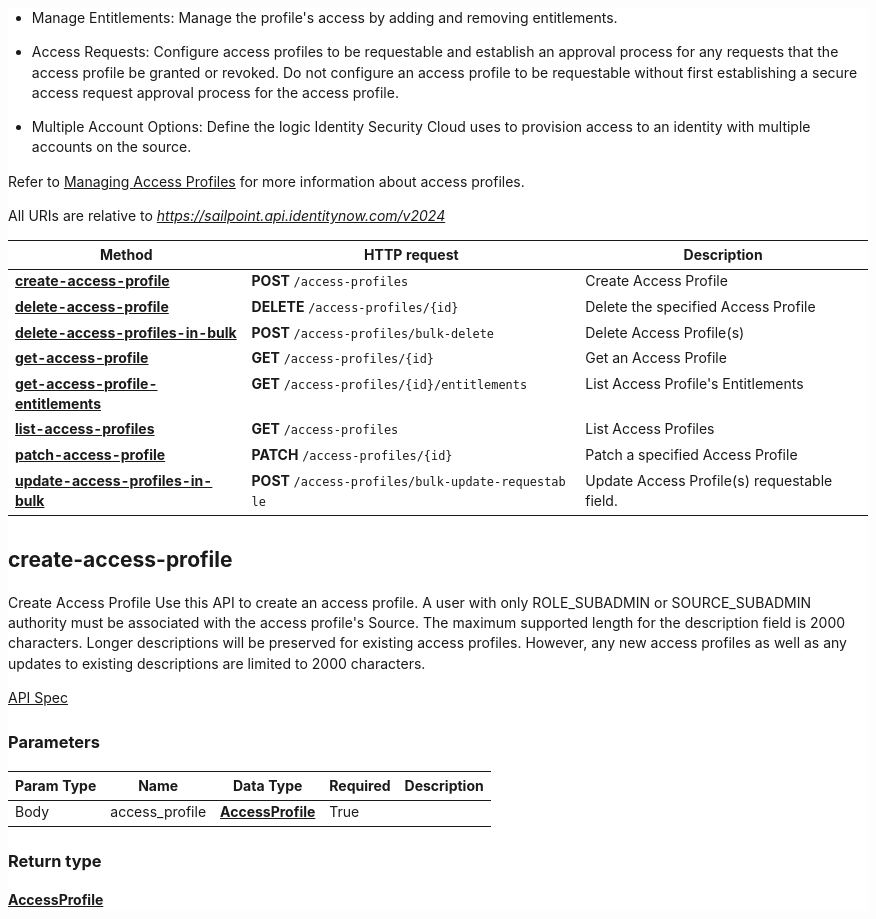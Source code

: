 - Manage Entitlements: Manage the profile&#39;s access by adding and removing entitlements. 

- Access Requests: Configure access profiles to be requestable and establish an approval process for any requests that the access profile be granted or revoked. 
Do not configure an access profile to be requestable without first establishing a secure access request approval process for the access profile.

- Multiple Account Options: Define the logic Identity Security Cloud uses to provision access to an identity with multiple accounts on the source. 

Refer to [Managing Access Profiles](https://documentation.sailpoint.com/saas/help/access/access-profiles.html) for more information about access profiles.
 
All URIs are relative to *https://sailpoint.api.identitynow.com/v2024*

Method | HTTP request | Description
------------- | ------------- | -------------
[**create-access-profile**](#create-access-profile) | **POST** `/access-profiles` | Create Access Profile
[**delete-access-profile**](#delete-access-profile) | **DELETE** `/access-profiles/{id}` | Delete the specified Access Profile
[**delete-access-profiles-in-bulk**](#delete-access-profiles-in-bulk) | **POST** `/access-profiles/bulk-delete` | Delete Access Profile(s)
[**get-access-profile**](#get-access-profile) | **GET** `/access-profiles/{id}` | Get an Access Profile
[**get-access-profile-entitlements**](#get-access-profile-entitlements) | **GET** `/access-profiles/{id}/entitlements` | List Access Profile&#39;s Entitlements
[**list-access-profiles**](#list-access-profiles) | **GET** `/access-profiles` | List Access Profiles
[**patch-access-profile**](#patch-access-profile) | **PATCH** `/access-profiles/{id}` | Patch a specified Access Profile
[**update-access-profiles-in-bulk**](#update-access-profiles-in-bulk) | **POST** `/access-profiles/bulk-update-requestable` | Update Access Profile(s) requestable field.


## create-access-profile
Create Access Profile
Use this API to create an access profile.
A user with only ROLE_SUBADMIN or SOURCE_SUBADMIN authority must be associated with the access profile's Source.
The maximum supported length for the description field is 2000 characters. Longer descriptions will be preserved for existing access profiles. However, any new access profiles as well as any updates to existing descriptions are limited to 2000 characters.

[API Spec](https://developer.sailpoint.com/docs/api/v2024/create-access-profile)

### Parameters 

Param Type | Name | Data Type | Required  | Description
------------- | ------------- | ------------- | ------------- | ------------- 
 Body  | access_profile | [**AccessProfile**](../models/access-profile) | True  | 

### Return type
[**AccessProfile**](../models/access-profile)
